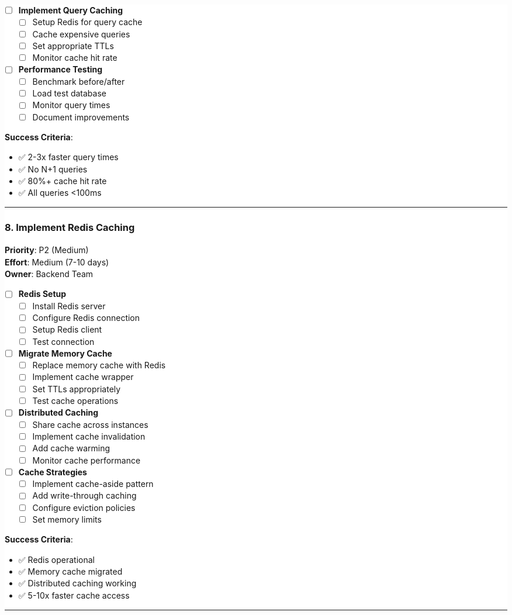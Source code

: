 - [ ] **Implement Query Caching**
  - [ ] Setup Redis for query cache
  - [ ] Cache expensive queries
  - [ ] Set appropriate TTLs
  - [ ] Monitor cache hit rate

- [ ] **Performance Testing**
  - [ ] Benchmark before/after
  - [ ] Load test database
  - [ ] Monitor query times
  - [ ] Document improvements

**Success Criteria**:
- ✅ 2-3x faster query times
- ✅ No N+1 queries
- ✅ 80%+ cache hit rate
- ✅ All queries <100ms

---

### 8. Implement Redis Caching
**Priority**: P2 (Medium)  
**Effort**: Medium (7-10 days)  
**Owner**: Backend Team

- [ ] **Redis Setup**
  - [ ] Install Redis server
  - [ ] Configure Redis connection
  - [ ] Setup Redis client
  - [ ] Test connection

- [ ] **Migrate Memory Cache**
  - [ ] Replace memory cache with Redis
  - [ ] Implement cache wrapper
  - [ ] Set TTLs appropriately
  - [ ] Test cache operations

- [ ] **Distributed Caching**
  - [ ] Share cache across instances
  - [ ] Implement cache invalidation
  - [ ] Add cache warming
  - [ ] Monitor cache performance

- [ ] **Cache Strategies**
  - [ ] Implement cache-aside pattern
  - [ ] Add write-through caching
  - [ ] Configure eviction policies
  - [ ] Set memory limits

**Success Criteria**:
- ✅ Redis operational
- ✅ Memory cache migrated
- ✅ Distributed caching working
- ✅ 5-10x faster cache access

---